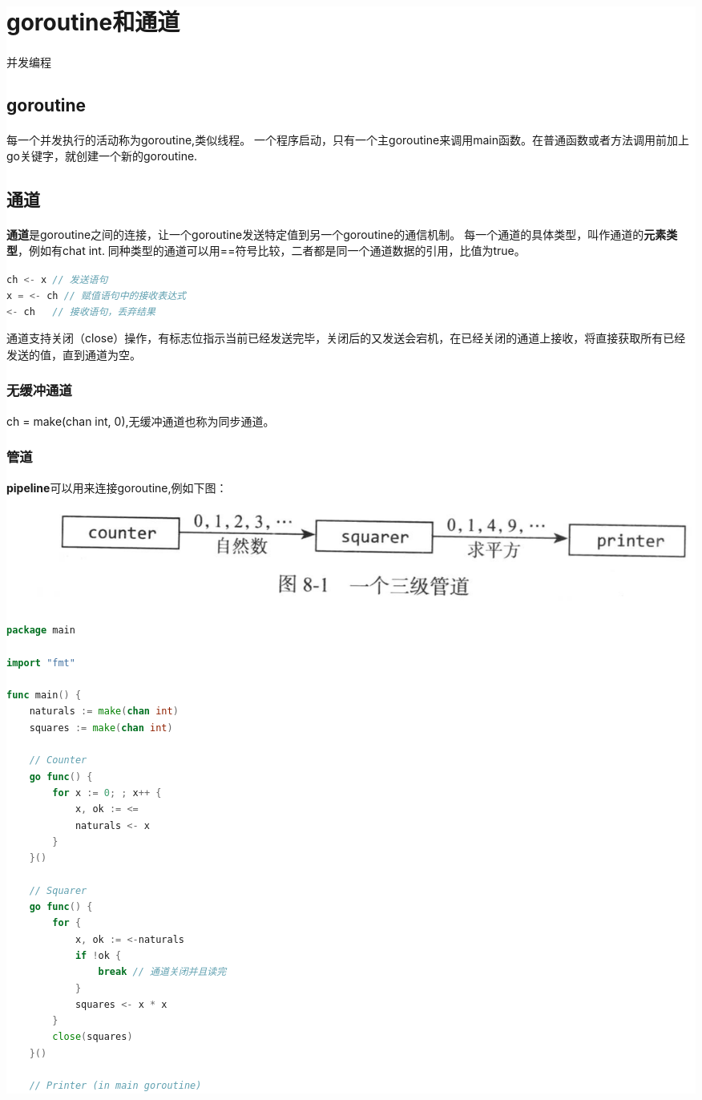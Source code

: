 # goroutine和通道
并发编程
## goroutine
每一个并发执行的活动称为goroutine,类似线程。
一个程序启动，只有一个主goroutine来调用main函数。在普通函数或者方法调用前加上go关键字，就创建一个新的goroutine.

## 通道
**通道**是goroutine之间的连接，让一个goroutine发送特定值到另一个goroutine的通信机制。
每一个通道的具体类型，叫作通道的**元素类型**，例如有chat int.
同种类型的通道可以用==符号比较，二者都是同一个通道数据的引用，比值为true。
```go
ch <- x // 发送语句
x = <- ch // 赋值语句中的接收表达式
<- ch   // 接收语句，丢弃结果
```
通道支持关闭（close）操作，有标志位指示当前已经发送完毕，关闭后的又发送会宕机，在已经关闭的通道上接收，将直接获取所有已经发送的值，直到通道为空。

### 无缓冲通道
ch = make(chan int, 0),无缓冲通道也称为同步通道。
### 管道
**pipeline**可以用来连接goroutine,例如下图：
![alt text](../../public/go_chan.png)

```go
package main

import "fmt"

func main() {
	naturals := make(chan int)
	squares := make(chan int)

	// Counter
	go func() {
		for x := 0; ; x++ {
            x, ok := <=
			naturals <- x
		}
	}()

	// Squarer
	go func() {
		for {
			x, ok := <-naturals
            if !ok {
                break // 通道关闭并且读完
            }
			squares <- x * x
		}
        close(squares)
	}()

	// Printer (in main goroutine)
```
